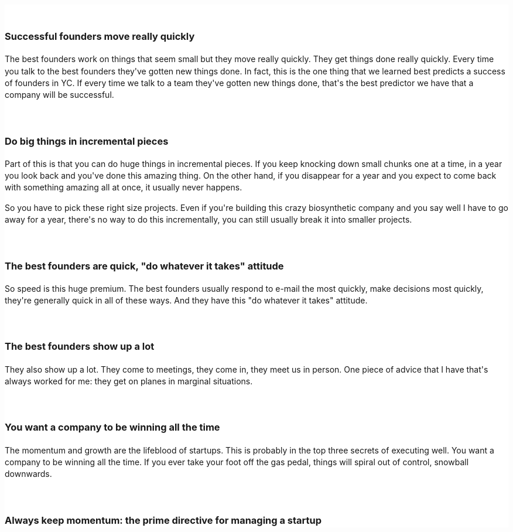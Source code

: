 
<br>

### **Successful founders move really quickly**

The best founders work on things that seem small but they move really quickly. They get things done really quickly. Every time you talk to the best founders they've gotten new things done. In fact, this is the one thing that we learned best predicts a success of founders in YC. If every time we talk to a team they've gotten new things done, that's the best predictor we have that a company will be successful.


<br>

### **Do big things in incremental pieces**

Part of this is that you can do huge things in incremental pieces. If you keep knocking down small chunks one at a time, in a year you look back and you've done this amazing thing. On the other hand, if you disappear for a year and you expect to come back with something amazing all at once, it usually never happens.

So you have to pick these right size projects. Even if you're building this crazy biosynthetic company and you say well I have to go away for a year, there's no way to do this incrementally, you can still usually break it into smaller projects.


<br>

### **The best founders are quick, "do whatever it takes" attitude**

So speed is this huge premium. The best founders usually respond to e-mail the most quickly, make decisions most quickly, they're generally quick in all of these ways. And they have this "do whatever it takes" attitude.


<br>

### **The best founders show up a lot**

They also show up a lot. They come to meetings, they come in, they meet us in person. One piece of advice that I have that's always worked for me: they get on planes in marginal situations.


<br>

### **You want a company to be winning all the time**

The momentum and growth are the lifeblood of startups. This is probably in the top three secrets of executing well. You want a company to be winning all the time. If you ever take your foot off the gas pedal, things will spiral out of control, snowball downwards.


<br>

### **Always keep momentum: the prime directive for managing a startup**
